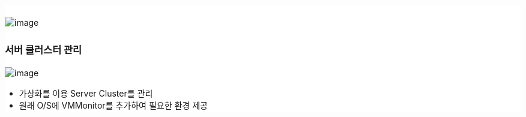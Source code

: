 <br>

<img width="691" alt="image" src="https://github.com/user-attachments/assets/5dc11a21-fc67-4d89-9a6b-b318a3093705" />


<br>

### 서버 클러스터 관리

<img width="666" alt="image" src="https://github.com/user-attachments/assets/9960a82a-06e5-405e-abfe-3d542a6b9958" />

- 가상화를 이용 Server Cluster를 관리
- 원래 O/S에 VMMonitor를 추가하여 필요한 환경 제공
